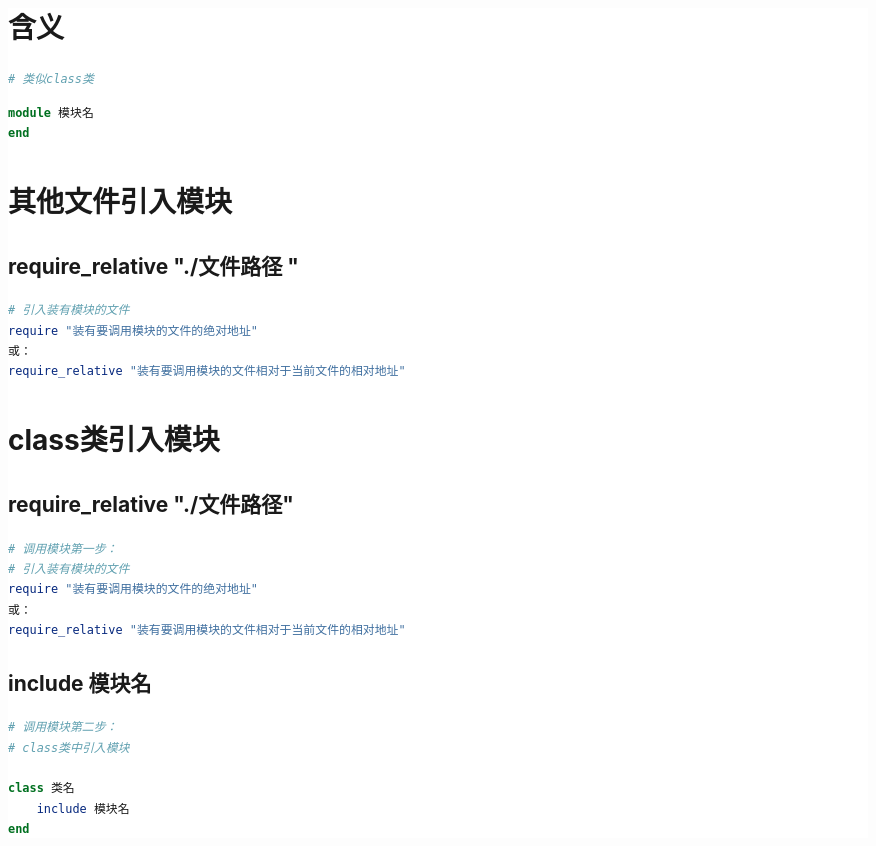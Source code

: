 

# 含义

```ruby
# 类似class类
```

```ruby
module 模块名
end
```

```ruby

```



# 其他文件引入模块

## require_relative "./文件路径 "

```ruby
# 引入装有模块的文件
require "装有要调用模块的文件的绝对地址"
或：
require_relative "装有要调用模块的文件相对于当前文件的相对地址"
```

```ruby

```



# class类引入模块

## require_relative "./文件路径"

```ruby
# 调用模块第一步：
# 引入装有模块的文件
require "装有要调用模块的文件的绝对地址"
或：
require_relative "装有要调用模块的文件相对于当前文件的相对地址"
```

## include 模块名 

```ruby
# 调用模块第二步：
# class类中引入模块

class 类名
    include 模块名
end
```
